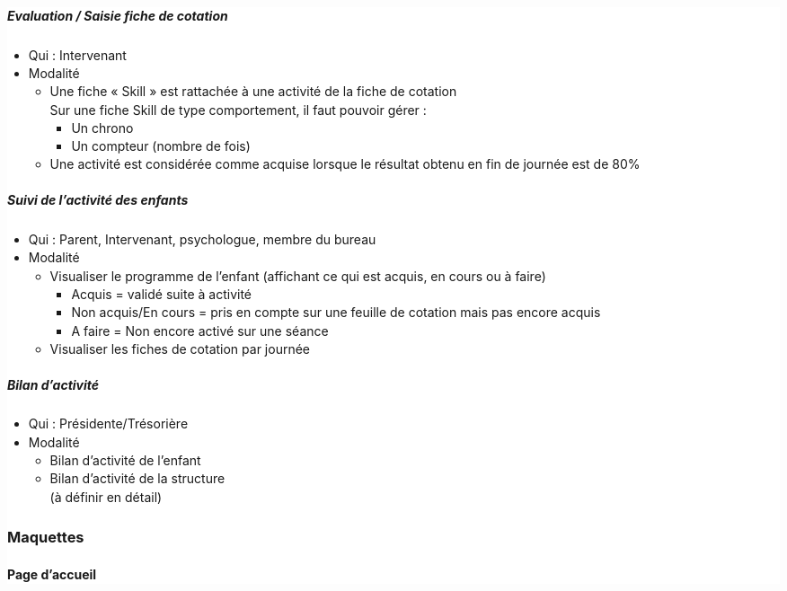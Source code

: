 ##### Evaluation / Saisie fiche de cotation

- Qui : Intervenant
- Modalité
  - Une fiche « Skill » est rattachée à une activité de la fiche de cotation  
  Sur une fiche Skill de type comportement, il faut pouvoir gérer :
    - Un chrono
    - Un compteur (nombre de fois)
  - Une activité est considérée comme acquise lorsque le résultat obtenu en fin de journée est de 80%

##### Suivi de l’activité des enfants

- Qui : Parent, Intervenant, psychologue, membre du bureau
- Modalité
  - Visualiser le programme de l’enfant (affichant ce qui est acquis, en cours ou à faire)
    - Acquis = validé suite à activité
    - Non acquis/En cours = pris en compte sur une feuille de cotation mais pas encore acquis
    - A faire = Non encore activé sur une séance
  - Visualiser les fiches de cotation par journée

##### Bilan d’activité

- Qui : Présidente/Trésorière
- Modalité
  - Bilan d’activité de l’enfant
  - Bilan d’activité de la structure  
  (à définir en détail)

### Maquettes

#### Page d’accueil

